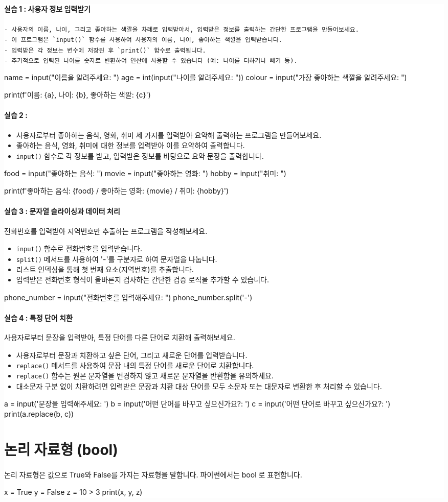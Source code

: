 #### 실습 1 : **사용자 정보 입력받기**
    - 사용자의 이름, 나이, 그리고 좋아하는 색깔을 차례로 입력받아서, 입력받은 정보를 출력하는 간단한 프로그램을 만들어보세요.
    - 이 프로그램은 `input()` 함수를 사용하여 사용자의 이름, 나이, 좋아하는 색깔을 입력받습니다.
    - 입력받은 각 정보는 변수에 저장된 후 `print()` 함수로 출력됩니다.
    - 추가적으로 입력된 나이를 숫자로 변환하여 연산에 사용할 수 있습니다 (예: 나이를 더하거나 빼기 등).

name = input("이름을 알려주세요: ")
age = int(input("나이를 알려주세요: "))
colour = input("가장 좋아하는 색깔을 알려주세요: ")

print(f'이름: {a}, 나이: {b}, 좋아하는 색깔: {c}')

#### 실습 2 :

- 사용자로부터 좋아하는 음식, 영화, 취미 세 가지를 입력받아 요약해 출력하는 프로그램을 만들어보세요.
- 좋아하는 음식, 영화, 취미에 대한 정보를 입력받아 이를 요약하여 출력합니다.
- `input()` 함수로 각 정보를 받고, 입력받은 정보를 바탕으로 요약 문장을 출력합니다.

food = input("좋아하는 음식: ")
movie = input("좋아하는 영화: ")
hobby = input("취미: ")

print(f'좋아하는 음식: {food} / 좋아하는 영화: {movie} / 취미: {hobby}')

#### 실습 3 : 문자열 슬라이싱과 데이터 처리

전화번호를 입력받아 지역번호만 추출하는 프로그램을 작성해보세요.

- `input()` 함수로 전화번호를 입력받습니다.
- `split()` 메서드를 사용하여 '-'를 구분자로 하여 문자열을 나눕니다.
- 리스트 인덱싱을 통해 첫 번째 요소(지역번호)를 추출합니다.
- 입력받은 전화번호 형식이 올바른지 검사하는 간단한 검증 로직을 추가할 수 있습니다.

phone_number = input("전화번호를 입력해주세요: ")
phone_number.split('-')

#### 실습 4 : 특정 단어 치환

사용자로부터 문장을 입력받아, 특정 단어를 다른 단어로 치환해 출력해보세요.

- 사용자로부터 문장과 치환하고 싶은 단어, 그리고 새로운 단어를 입력받습니다.
- `replace()` 메서드를 사용하여 문장 내의 특정 단어를 새로운 단어로 치환합니다.
- `replace()` 함수는 원본 문자열을 변경하지 않고 새로운 문자열을 반환함을 유의하세요.
- 대소문자 구분 없이 치환하려면 입력받은 문장과 치환 대상 단어를 모두 소문자 또는 대문자로 변환한 후 처리할 수 있습니다.

a = input('문장을 입력해주세요: ')
b = input('어떤 단어를 바꾸고 싶으신가요?: ')
c = input('어떤 단어로 바꾸고 싶으신가요?: ')
print(a.replace(b, c))

# 논리 자료형 (bool)

논리 자료형은 값으로 True와 False를 가지는 자료형을 말합니다. 파이썬에서는 bool 로 표현합니다.

x = True
y = False
z = 10 > 3
print(x, y, z)
